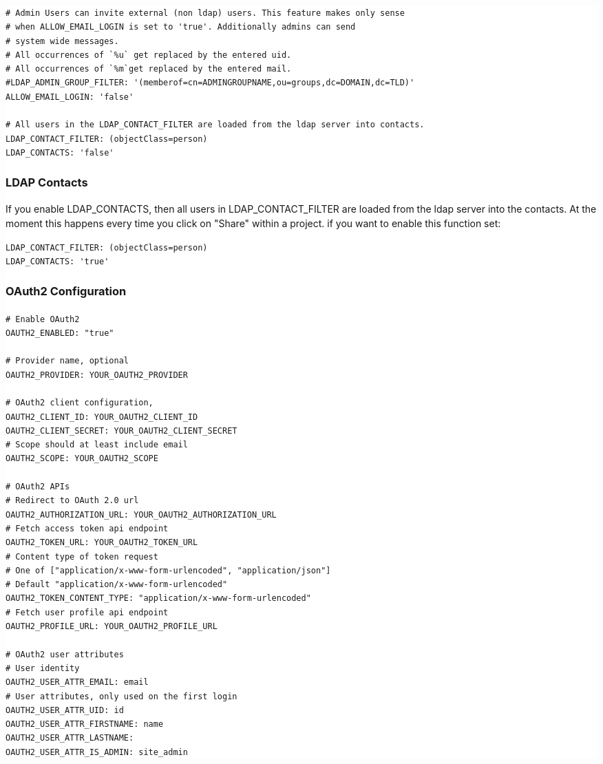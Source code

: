 ```
# Admin Users can invite external (non ldap) users. This feature makes only sense 
# when ALLOW_EMAIL_LOGIN is set to 'true'. Additionally admins can send 
# system wide messages.
# All occurrences of `%u` get replaced by the entered uid.
# All occurrences of `%m`get replaced by the entered mail.
#LDAP_ADMIN_GROUP_FILTER: '(memberof=cn=ADMINGROUPNAME,ou=groups,dc=DOMAIN,dc=TLD)'
ALLOW_EMAIL_LOGIN: 'false'

# All users in the LDAP_CONTACT_FILTER are loaded from the ldap server into contacts.
LDAP_CONTACT_FILTER: (objectClass=person)
LDAP_CONTACTS: 'false'
```

### LDAP Contacts 

If you enable LDAP_CONTACTS, then all users in LDAP_CONTACT_FILTER are loaded from the ldap server into the contacts.
At the moment this happens every time you click on "Share" within a project.
if you want to enable this function set:

```
LDAP_CONTACT_FILTER: (objectClass=person)
LDAP_CONTACTS: 'true'
```

### OAuth2 Configuration

```
# Enable OAuth2
OAUTH2_ENABLED: "true"

# Provider name, optional
OAUTH2_PROVIDER: YOUR_OAUTH2_PROVIDER

# OAuth2 client configuration, 
OAUTH2_CLIENT_ID: YOUR_OAUTH2_CLIENT_ID
OAUTH2_CLIENT_SECRET: YOUR_OAUTH2_CLIENT_SECRET
# Scope should at least include email
OAUTH2_SCOPE: YOUR_OAUTH2_SCOPE

# OAuth2 APIs
# Redirect to OAuth 2.0 url
OAUTH2_AUTHORIZATION_URL: YOUR_OAUTH2_AUTHORIZATION_URL
# Fetch access token api endpoint
OAUTH2_TOKEN_URL: YOUR_OAUTH2_TOKEN_URL
# Content type of token request
# One of ["application/x-www-form-urlencoded", "application/json"]
# Default "application/x-www-form-urlencoded"
OAUTH2_TOKEN_CONTENT_TYPE: "application/x-www-form-urlencoded"
# Fetch user profile api endpoint
OAUTH2_PROFILE_URL: YOUR_OAUTH2_PROFILE_URL

# OAuth2 user attributes
# User identity
OAUTH2_USER_ATTR_EMAIL: email
# User attributes, only used on the first login
OAUTH2_USER_ATTR_UID: id
OAUTH2_USER_ATTR_FIRSTNAME: name
OAUTH2_USER_ATTR_LASTNAME:
OAUTH2_USER_ATTR_IS_ADMIN: site_admin
```
